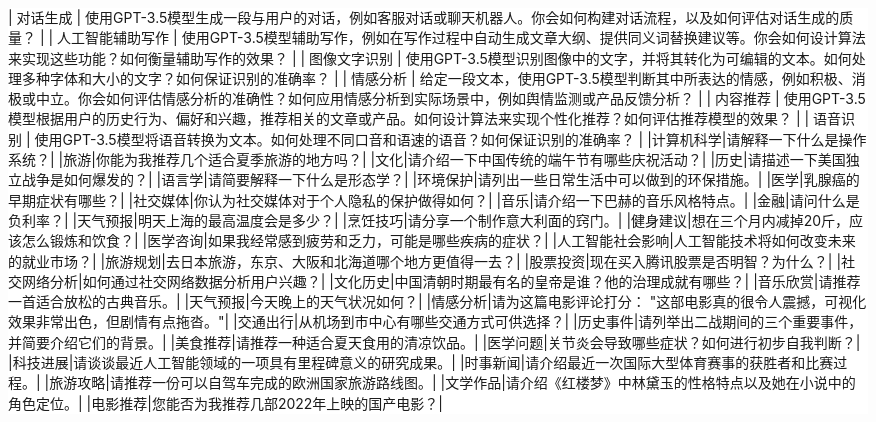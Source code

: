 | 对话生成                          | 使用GPT-3.5模型生成一段与用户的对话，例如客服对话或聊天机器人。你会如何构建对话流程，以及如何评估对话生成的质量？                                                                                                                             |
| 人工智能辅助写作                  | 使用GPT-3.5模型辅助写作，例如在写作过程中自动生成文章大纲、提供同义词替换建议等。你会如何设计算法来实现这些功能？如何衡量辅助写作的效果？                                                                                                |
| 图像文字识别                      | 使用GPT-3.5模型识别图像中的文字，并将其转化为可编辑的文本。如何处理多种字体和大小的文字？如何保证识别的准确率？                                                                                                                               |
| 情感分析                          | 给定一段文本，使用GPT-3.5模型判断其中所表达的情感，例如积极、消极或中立。你会如何评估情感分析的准确性？如何应用情感分析到实际场景中，例如舆情监测或产品反馈分析？                                                                             |
| 内容推荐                          | 使用GPT-3.5模型根据用户的历史行为、偏好和兴趣，推荐相关的文章或产品。如何设计算法来实现个性化推荐？如何评估推荐模型的效果？                                                                                                                 |
| 语音识别                          | 使用GPT-3.5模型将语音转换为文本。如何处理不同口音和语速的语音？如何保证识别的准确率？                                                                                                                                                           |
|计算机科学|请解释一下什么是操作系统？|
|旅游|你能为我推荐几个适合夏季旅游的地方吗？|
|文化|请介绍一下中国传统的端午节有哪些庆祝活动？|
|历史|请描述一下美国独立战争是如何爆发的？|
|语言学|请简要解释一下什么是形态学？|
|环境保护|请列出一些日常生活中可以做到的环保措施。|
|医学|乳腺癌的早期症状有哪些？|
|社交媒体|你认为社交媒体对于个人隐私的保护做得如何？|
|音乐|请介绍一下巴赫的音乐风格特点。|
|金融|请问什么是负利率？|
|天气预报|明天上海的最高温度会是多少？|
|烹饪技巧|请分享一个制作意大利面的窍门。|
|健身建议|想在三个月内减掉20斤，应该怎么锻炼和饮食？|
|医学咨询|如果我经常感到疲劳和乏力，可能是哪些疾病的症状？|
|人工智能社会影响|人工智能技术将如何改变未来的就业市场？|
|旅游规划|去日本旅游，东京、大阪和北海道哪个地方更值得一去？|
|股票投资|现在买入腾讯股票是否明智？为什么？|
|社交网络分析|如何通过社交网络数据分析用户兴趣？|
|文化历史|中国清朝时期最有名的皇帝是谁？他的治理成就有哪些？|
|音乐欣赏|请推荐一首适合放松的古典音乐。|
|天气预报|今天晚上的天气状况如何？|
|情感分析|请为这篇电影评论打分： "这部电影真的很令人震撼，可视化效果非常出色，但剧情有点拖沓。"|
|交通出行|从机场到市中心有哪些交通方式可供选择？|
|历史事件|请列举出二战期间的三个重要事件，并简要介绍它们的背景。|
|美食推荐|请推荐一种适合夏天食用的清凉饮品。|
|医学问题|关节炎会导致哪些症状？如何进行初步自我判断？|
|科技进展|请谈谈最近人工智能领域的一项具有里程碑意义的研究成果。|
|时事新闻|请介绍最近一次国际大型体育赛事的获胜者和比赛过程。|
|旅游攻略|请推荐一份可以自驾车完成的欧洲国家旅游路线图。|
|文学作品|请介绍《红楼梦》中林黛玉的性格特点以及她在小说中的角色定位。|
|电影推荐|您能否为我推荐几部2022年上映的国产电影？|